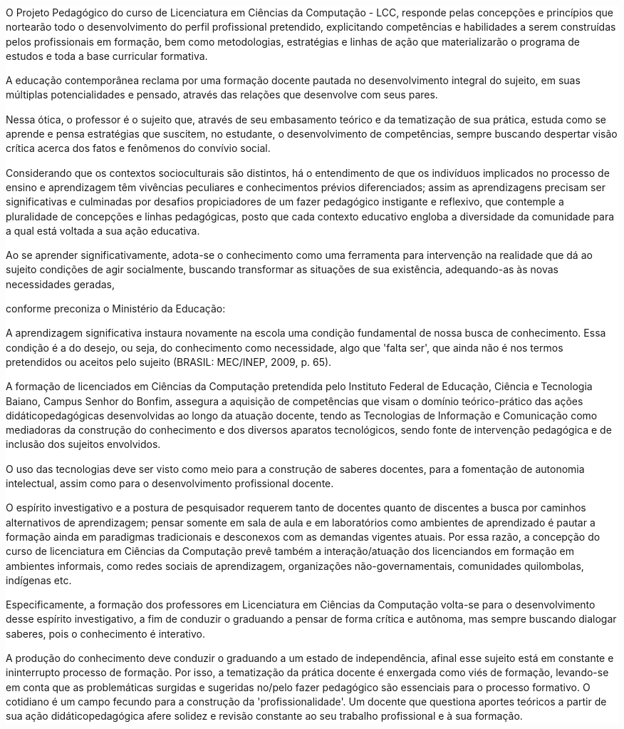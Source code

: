 O Projeto Pedagógico do curso de Licenciatura em Ciências da Computação - LCC, responde  pelas  concepções  e  princípios  que  nortearão  todo  o  desenvolvimento  do  perfil profissional  pretendido,  explicitando  competências  e  habilidades  a  serem  construídas  pelos profissionais  em  formação,  bem  como  metodologias,  estratégias  e  linhas  de  ação  que materializarão o programa de estudos e toda a base curricular formativa.

A educação contemporânea reclama por uma formação docente pautada no desenvolvimento integral do sujeito, em suas múltiplas potencialidades e pensado, através das relações que desenvolve com seus pares.

Nessa  ótica,  o  professor  é  o  sujeito  que,  através  de  seu  embasamento  teórico  e  da tematização  de  sua  prática,  estuda  como  se  aprende  e  pensa  estratégias  que  suscitem,  no estudante,  o  desenvolvimento  de  competências,  sempre  buscando  despertar  visão  crítica acerca dos fatos e fenômenos do convívio social.

Considerando que os contextos socioculturais são distintos, há o entendimento de que os indivíduos implicados no processo de ensino e aprendizagem têm vivências peculiares e conhecimentos  prévios  diferenciados;  assim  as  aprendizagens  precisam  ser  significativas  e culminadas  por  desafios  propiciadores  de  um  fazer  pedagógico  instigante  e  reflexivo,  que contemple  a  pluralidade  de  concepções  e  linhas  pedagógicas,  posto  que  cada  contexto educativo engloba a diversidade da comunidade para a qual está voltada a sua ação educativa.

Ao  se  aprender  significativamente,  adota-se  o  conhecimento  como  uma  ferramenta para  intervenção  na  realidade  que  dá  ao  sujeito  condições  de  agir  socialmente,  buscando transformar  as  situações  de  sua  existência,  adequando-as  às  novas  necessidades  geradas,

conforme preconiza o Ministério da Educação:

A aprendizagem significativa instaura novamente na escola uma condição fundamental de nossa busca de conhecimento. Essa condição é a do desejo, ou seja, do conhecimento como necessidade, algo que 'falta ser', que ainda não é nos termos pretendidos ou aceitos pelo sujeito (BRASIL: MEC/INEP, 2009, p. 65).

A  formação  de  licenciados  em  Ciências  da  Computação  pretendida  pelo  Instituto Federal de Educação, Ciência e Tecnologia Baiano, Campus Senhor do Bonfim, assegura a aquisição de competências que visam o domínio teórico-prático das ações didáticopedagógicas desenvolvidas ao longo da atuação docente, tendo as Tecnologias de Informação e  Comunicação  como  mediadoras  da  construção  do  conhecimento  e  dos  diversos  aparatos tecnológicos, sendo fonte de intervenção pedagógica e de inclusão dos sujeitos envolvidos.

O  uso  das  tecnologias  deve  ser  visto  como  meio  para  a  construção  de  saberes docentes, para a fomentação de autonomia intelectual, assim como para o desenvolvimento profissional docente.

O espírito investigativo e a postura de pesquisador requerem tanto de docentes quanto de discentes a busca por caminhos alternativos de aprendizagem; pensar somente em sala de aula  e  em  laboratórios  como  ambientes  de  aprendizado  é  pautar  a  formação  ainda  em paradigmas  tradicionais  e  desconexos  com  as  demandas  vigentes  atuais.  Por  essa  razão,  a concepção do curso de licenciatura em Ciências da Computação prevê também a interação/atuação dos licenciandos em formação em ambientes informais, como redes sociais de  aprendizagem,  organizações  não-governamentais,  comunidades  quilombolas,  indígenas etc.

Especificamente,  a formação  dos  professores  em  Licenciatura em  Ciências  da Computação volta-se para o desenvolvimento desse espírito investigativo, a fim de conduzir o graduando a pensar de forma crítica e autônoma, mas sempre buscando dialogar saberes, pois o conhecimento é interativo.

A produção do conhecimento deve conduzir o graduando a um estado de independência, afinal esse sujeito está em constante e ininterrupto processo de formação. Por isso,  a  tematização  da  prática  docente  é  enxergada  como  viés  de  formação,  levando-se  em conta que as problemáticas surgidas e sugeridas no/pelo fazer pedagógico são essenciais para o processo formativo. O cotidiano é um campo fecundo para a construção da 'profissionalidade'. Um docente que questiona aportes teóricos a partir de sua ação didáticopedagógica afere solidez e revisão constante ao seu trabalho profissional e à sua formação.

